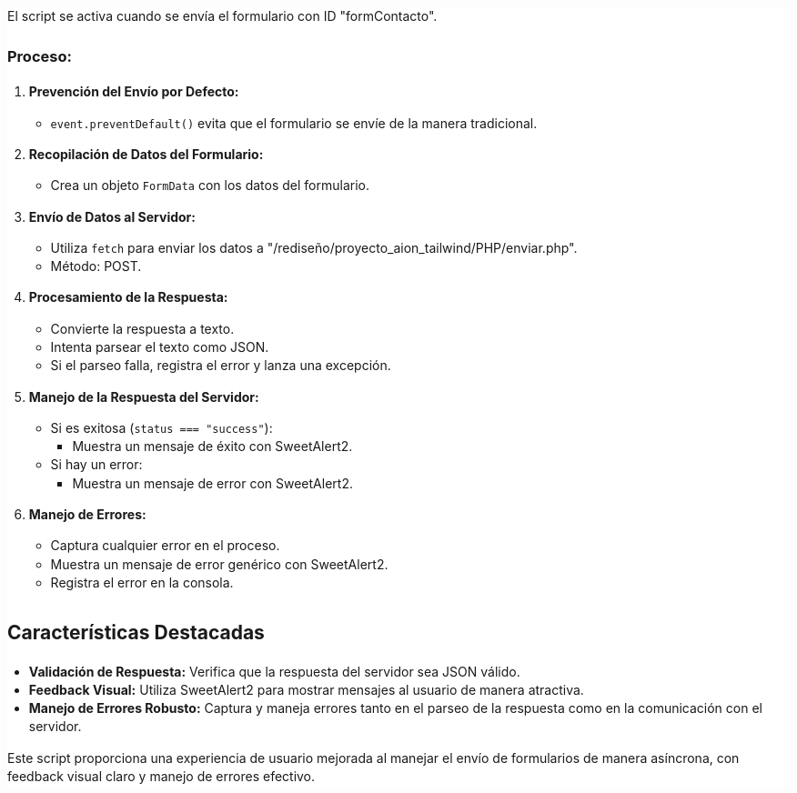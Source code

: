 El script se activa cuando se envía el formulario con ID "formContacto".

### Proceso:

1. **Prevención del Envío por Defecto:**
   - `event.preventDefault()` evita que el formulario se envíe de la manera tradicional.

2. **Recopilación de Datos del Formulario:**
   - Crea un objeto `FormData` con los datos del formulario.

3. **Envío de Datos al Servidor:**
   - Utiliza `fetch` para enviar los datos a "/rediseño/proyecto_aion_tailwind/PHP/enviar.php".
   - Método: POST.

4. **Procesamiento de la Respuesta:**
   - Convierte la respuesta a texto.
   - Intenta parsear el texto como JSON.
   - Si el parseo falla, registra el error y lanza una excepción.

5. **Manejo de la Respuesta del Servidor:**
   - Si es exitosa (`status === "success"`):
     - Muestra un mensaje de éxito con SweetAlert2.
   - Si hay un error:
     - Muestra un mensaje de error con SweetAlert2.

6. **Manejo de Errores:**
   - Captura cualquier error en el proceso.
   - Muestra un mensaje de error genérico con SweetAlert2.
   - Registra el error en la consola.

## Características Destacadas

- **Validación de Respuesta:** Verifica que la respuesta del servidor sea JSON válido.
- **Feedback Visual:** Utiliza SweetAlert2 para mostrar mensajes al usuario de manera atractiva.
- **Manejo de Errores Robusto:** Captura y maneja errores tanto en el parseo de la respuesta como en la comunicación con el servidor.

Este script proporciona una experiencia de usuario mejorada al manejar el envío de formularios de manera asíncrona, con feedback visual claro y manejo de errores efectivo.
